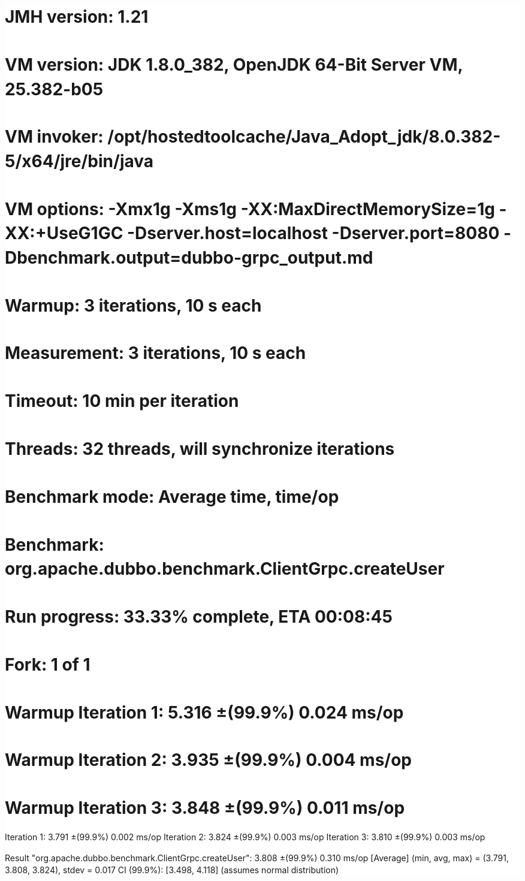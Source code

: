 
# JMH version: 1.21
# VM version: JDK 1.8.0_382, OpenJDK 64-Bit Server VM, 25.382-b05
# VM invoker: /opt/hostedtoolcache/Java_Adopt_jdk/8.0.382-5/x64/jre/bin/java
# VM options: -Xmx1g -Xms1g -XX:MaxDirectMemorySize=1g -XX:+UseG1GC -Dserver.host=localhost -Dserver.port=8080 -Dbenchmark.output=dubbo-grpc_output.md
# Warmup: 3 iterations, 10 s each
# Measurement: 3 iterations, 10 s each
# Timeout: 10 min per iteration
# Threads: 32 threads, will synchronize iterations
# Benchmark mode: Average time, time/op
# Benchmark: org.apache.dubbo.benchmark.ClientGrpc.createUser

# Run progress: 33.33% complete, ETA 00:08:45
# Fork: 1 of 1
# Warmup Iteration   1: 5.316 ±(99.9%) 0.024 ms/op
# Warmup Iteration   2: 3.935 ±(99.9%) 0.004 ms/op
# Warmup Iteration   3: 3.848 ±(99.9%) 0.011 ms/op
Iteration   1: 3.791 ±(99.9%) 0.002 ms/op
Iteration   2: 3.824 ±(99.9%) 0.003 ms/op
Iteration   3: 3.810 ±(99.9%) 0.003 ms/op


Result "org.apache.dubbo.benchmark.ClientGrpc.createUser":
  3.808 ±(99.9%) 0.310 ms/op [Average]
  (min, avg, max) = (3.791, 3.808, 3.824), stdev = 0.017
  CI (99.9%): [3.498, 4.118] (assumes normal distribution)
